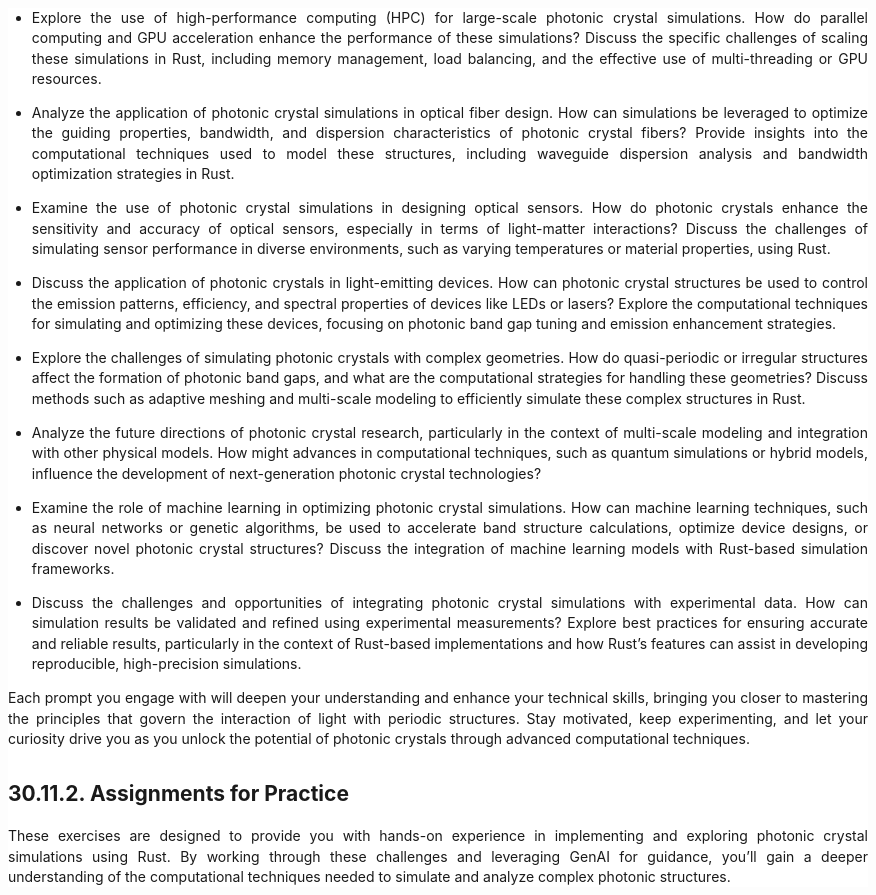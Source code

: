 - <p style="text-align: justify;">Explore the use of high-performance computing (HPC) for large-scale photonic crystal simulations. How do parallel computing and GPU acceleration enhance the performance of these simulations? Discuss the specific challenges of scaling these simulations in Rust, including memory management, load balancing, and the effective use of multi-threading or GPU resources.</p>
- <p style="text-align: justify;">Analyze the application of photonic crystal simulations in optical fiber design. How can simulations be leveraged to optimize the guiding properties, bandwidth, and dispersion characteristics of photonic crystal fibers? Provide insights into the computational techniques used to model these structures, including waveguide dispersion analysis and bandwidth optimization strategies in Rust.</p>
- <p style="text-align: justify;">Examine the use of photonic crystal simulations in designing optical sensors. How do photonic crystals enhance the sensitivity and accuracy of optical sensors, especially in terms of light-matter interactions? Discuss the challenges of simulating sensor performance in diverse environments, such as varying temperatures or material properties, using Rust.</p>
- <p style="text-align: justify;">Discuss the application of photonic crystals in light-emitting devices. How can photonic crystal structures be used to control the emission patterns, efficiency, and spectral properties of devices like LEDs or lasers? Explore the computational techniques for simulating and optimizing these devices, focusing on photonic band gap tuning and emission enhancement strategies.</p>
- <p style="text-align: justify;">Explore the challenges of simulating photonic crystals with complex geometries. How do quasi-periodic or irregular structures affect the formation of photonic band gaps, and what are the computational strategies for handling these geometries? Discuss methods such as adaptive meshing and multi-scale modeling to efficiently simulate these complex structures in Rust.</p>
- <p style="text-align: justify;">Analyze the future directions of photonic crystal research, particularly in the context of multi-scale modeling and integration with other physical models. How might advances in computational techniques, such as quantum simulations or hybrid models, influence the development of next-generation photonic crystal technologies?</p>
- <p style="text-align: justify;">Examine the role of machine learning in optimizing photonic crystal simulations. How can machine learning techniques, such as neural networks or genetic algorithms, be used to accelerate band structure calculations, optimize device designs, or discover novel photonic crystal structures? Discuss the integration of machine learning models with Rust-based simulation frameworks.</p>
- <p style="text-align: justify;">Discuss the challenges and opportunities of integrating photonic crystal simulations with experimental data. How can simulation results be validated and refined using experimental measurements? Explore best practices for ensuring accurate and reliable results, particularly in the context of Rust-based implementations and how Rust’s features can assist in developing reproducible, high-precision simulations.</p>
<p style="text-align: justify;">
Each prompt you engage with will deepen your understanding and enhance your technical skills, bringing you closer to mastering the principles that govern the interaction of light with periodic structures. Stay motivated, keep experimenting, and let your curiosity drive you as you unlock the potential of photonic crystals through advanced computational techniques.
</p>

## 30.11.2. Assignments for Practice
<p style="text-align: justify;">
These exercises are designed to provide you with hands-on experience in implementing and exploring photonic crystal simulations using Rust. By working through these challenges and leveraging GenAI for guidance, you’ll gain a deeper understanding of the computational techniques needed to simulate and analyze complex photonic structures.
</p>
